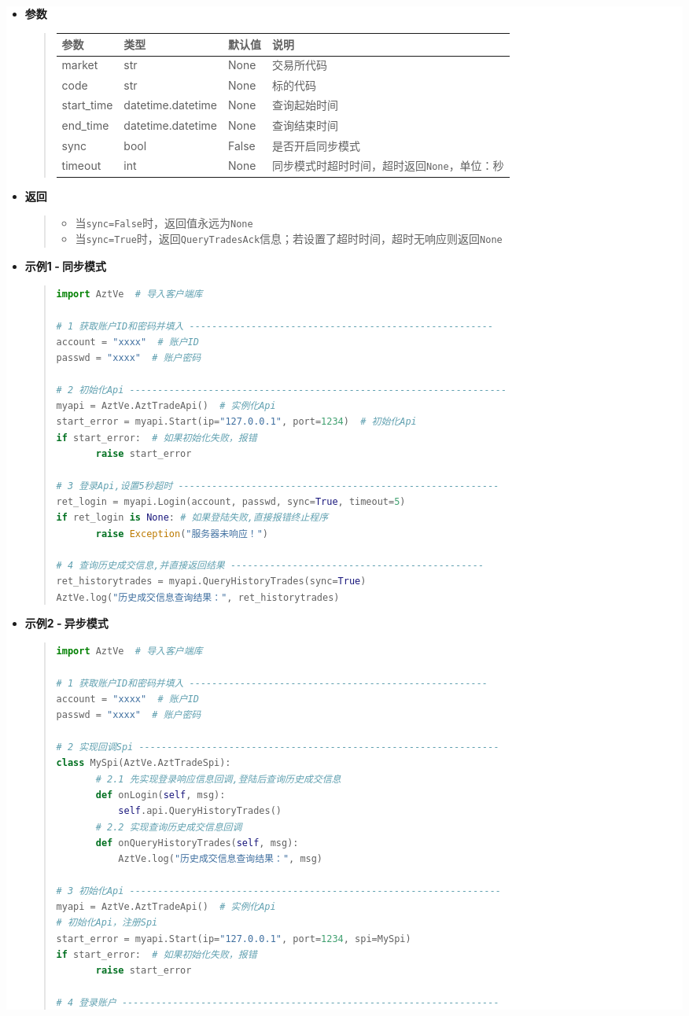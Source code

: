 - **参数**

  > | 参数       | 类型              | 默认值 | 说明                                         |
  > | ---------- | ----------------- | ------ | -------------------------------------------- |
  > | market     | str               | None   | 交易所代码                                   |
  > | code       | str               | None   | 标的代码                                     |
  > | start_time | datetime.datetime | None   | 查询起始时间                                 |
  > | end_time   | datetime.datetime | None   | 查询结束时间                                 |
  > | sync       | bool              | False  | 是否开启同步模式                             |
  > | timeout    | int               | None   | 同步模式时超时时间，超时返回`None`，单位：秒 |

- **返回**

  > - 当`sync=False`时，返回值永远为`None`
  > - 当`sync=True`时，返回`QueryTradesAck`信息；若设置了超时时间，超时无响应则返回`None`

- **示例1 - 同步模式**

  > ```python
  > import AztVe  # 导入客户端库
  > 
  > # 1 获取账户ID和密码并填入 ------------------------------------------------------
  > account = "xxxx"  # 账户ID
  > passwd = "xxxx"  # 账户密码
  > 
  > # 2 初始化Api -------------------------------------------------------------------
  > myapi = AztVe.AztTradeApi()  # 实例化Api
  > start_error = myapi.Start(ip="127.0.0.1", port=1234)  # 初始化Api
  > if start_error:  # 如果初始化失败，报错
  >        raise start_error
  > 
  > # 3 登录Api,设置5秒超时 ---------------------------------------------------------
  > ret_login = myapi.Login(account, passwd, sync=True, timeout=5)
  > if ret_login is None: # 如果登陆失败,直接报错终止程序
  >        raise Exception("服务器未响应！")
  > 
  > # 4 查询历史成交信息,并直接返回结果 ---------------------------------------------
  > ret_historytrades = myapi.QueryHistoryTrades(sync=True)
  > AztVe.log("历史成交信息查询结果：", ret_historytrades)
  > ```

- **示例2 - 异步模式**

  > ```python
  > import AztVe  # 导入客户端库
  > 
  > # 1 获取账户ID和密码并填入 -----------------------------------------------------
  > account = "xxxx"  # 账户ID
  > passwd = "xxxx"  # 账户密码
  > 
  > # 2 实现回调Spi ----------------------------------------------------------------
  > class MySpi(AztVe.AztTradeSpi):
  >        # 2.1 先实现登录响应信息回调,登陆后查询历史成交信息
  >        def onLogin(self, msg):
  >            self.api.QueryHistoryTrades()
  >        # 2.2 实现查询历史成交信息回调
  >        def onQueryHistoryTrades(self, msg):
  >            AztVe.log("历史成交信息查询结果：", msg)
  >         
  > # 3 初始化Api ------------------------------------------------------------------
  > myapi = AztVe.AztTradeApi()  # 实例化Api
  > # 初始化Api，注册Spi
  > start_error = myapi.Start(ip="127.0.0.1", port=1234, spi=MySpi)
  > if start_error:  # 如果初始化失败，报错
  >        raise start_error
  > 
  > # 4 登录账户 -------------------------------------------------------------------